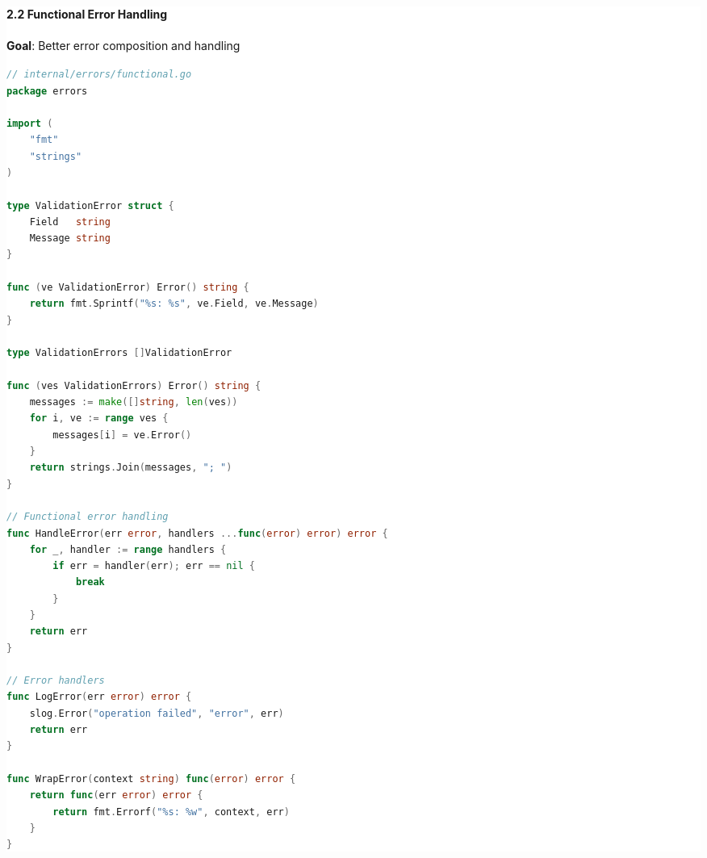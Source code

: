 #### 2.2 Functional Error Handling
**Goal**: Better error composition and handling

```go
// internal/errors/functional.go
package errors

import (
    "fmt"
    "strings"
)

type ValidationError struct {
    Field   string
    Message string
}

func (ve ValidationError) Error() string {
    return fmt.Sprintf("%s: %s", ve.Field, ve.Message)
}

type ValidationErrors []ValidationError

func (ves ValidationErrors) Error() string {
    messages := make([]string, len(ves))
    for i, ve := range ves {
        messages[i] = ve.Error()
    }
    return strings.Join(messages, "; ")
}

// Functional error handling
func HandleError(err error, handlers ...func(error) error) error {
    for _, handler := range handlers {
        if err = handler(err); err == nil {
            break
        }
    }
    return err
}

// Error handlers
func LogError(err error) error {
    slog.Error("operation failed", "error", err)
    return err
}

func WrapError(context string) func(error) error {
    return func(err error) error {
        return fmt.Errorf("%s: %w", context, err)
    }
}
```


  [K in keyof T]: FormField<T[K]>;